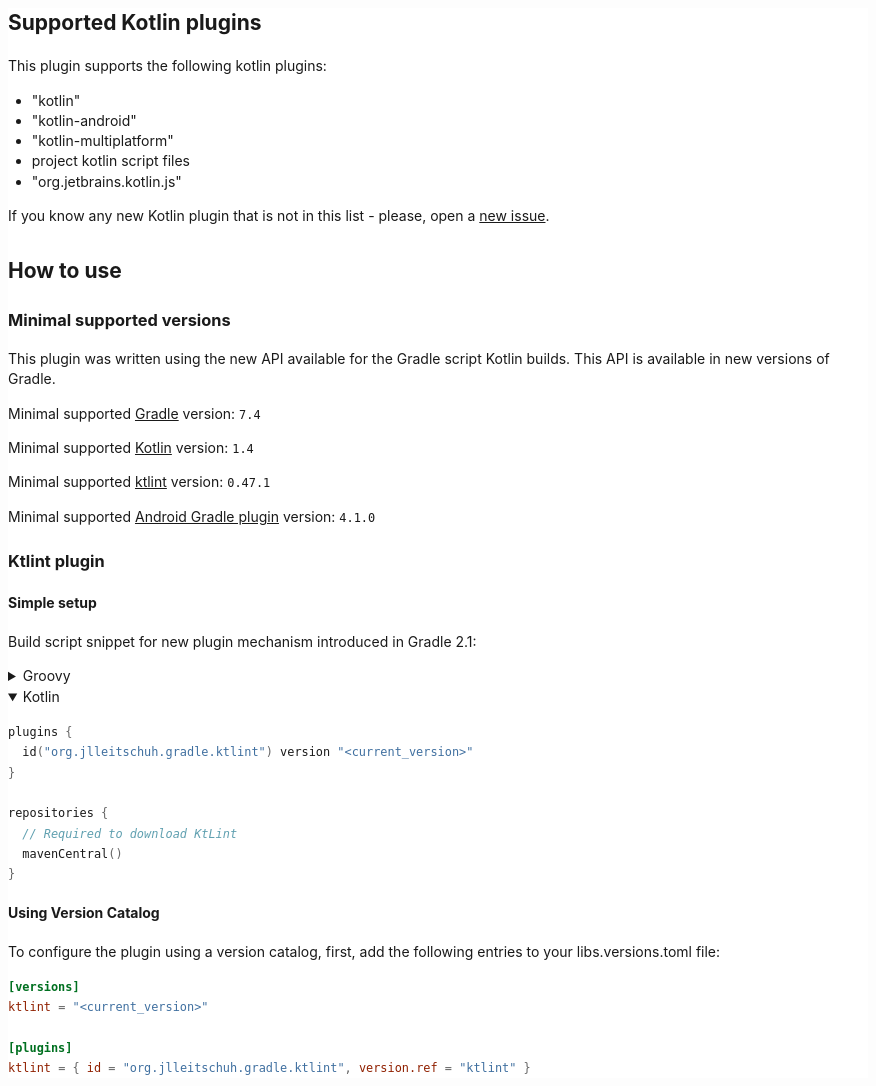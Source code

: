 ## Supported Kotlin plugins

This plugin supports the following kotlin plugins:
- "kotlin"
- "kotlin-android"
- "kotlin-multiplatform"
- project kotlin script files
- "org.jetbrains.kotlin.js"

If you know any new Kotlin plugin that is not in this list - please,
open a [new issue](https://github.com/JLLeitschuh/ktlint-gradle/issues/new).

## How to use

### Minimal supported versions

This plugin was written using the new API available for the Gradle script Kotlin builds.
This API is available in new versions of Gradle.

Minimal supported [Gradle](https://www.gradle.org) version: `7.4`

Minimal supported [Kotlin](https://kotlinlang.org) version: `1.4`

Minimal supported [ktlint](https://github.com/pinterest/ktlint) version: `0.47.1`

Minimal supported [Android Gradle plugin](https://developer.android.com/build) version: `4.1.0`

### Ktlint plugin

#### Simple setup

Build script snippet for new plugin mechanism introduced in Gradle 2.1:
<details><summary>Groovy</summary></details>
<details open>
<summary>Kotlin</summary>

```kotlin
plugins {
  id("org.jlleitschuh.gradle.ktlint") version "<current_version>"
}

repositories {
  // Required to download KtLint
  mavenCentral()
}
```
</details>

#### Using Version Catalog

To configure the plugin using a version catalog, first, add the following entries to your libs.versions.toml file:

```toml
[versions]
ktlint = "<current_version>"

[plugins]
ktlint = { id = "org.jlleitschuh.gradle.ktlint", version.ref = "ktlint" }
```
